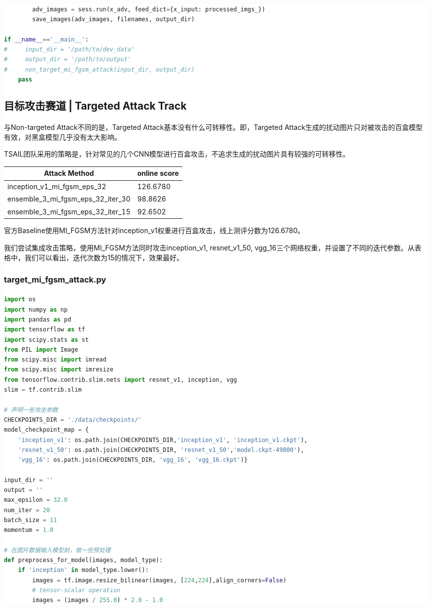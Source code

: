 ```python
        adv_images = sess.run(x_adv, feed_dict={x_input: processed_imgs_})
        save_images(adv_images, filenames, output_dir)
        
if __name__=='__main__':
#     input_dir = '/path/to/dev_data'
#     output_dir = '/path/to/output'
#     non_target_mi_fgsm_attack(input_dir, output_dir)
    pass
```


## 目标攻击赛道 | Targeted Attack Track

与Non-targeted Attack不同的是，Targeted Attack基本没有什么可转移性。即，Targeted Attack生成的扰动图片只对被攻击的百盒模型有效，对黑盒模型几乎没有太大影响。 

TSAIL团队采用的策略是，针对常见的几个CNN模型进行百盒攻击，不追求生成的扰动图片具有较强的可转移性。

| Attack Method | online score |
| -------------- | -------------- |
| inception_v1_mi_fgsm_eps_32 | 126.6780 |
| ensemble_3_mi_fgsm_eps_32_iter_30 | 98.8626 |
| ensemble_3_mi_fgsm_eps_32_iter_15 | 92.6502 |

官方Baseline使用MI_FGSM方法针对inception_v1权重进行百盒攻击，线上测评分数为126.6780。

我们尝试集成攻击策略，使用MI_FGSM方法同时攻击inception_v1, resnet_v1_50, vgg_16三个网络权重，并设置了不同的迭代参数。从表格中，我们可以看出，迭代次数为15的情况下，效果最好。


### target_mi_fgsm_attack.py
```python
import os
import numpy as np
import pandas as pd
import tensorflow as tf
import scipy.stats as st
from PIL import Image
from scipy.misc import imread
from scipy.misc import imresize
from tensorflow.contrib.slim.nets import resnet_v1, inception, vgg
slim = tf.contrib.slim

# 声明一些攻击参数
CHECKPOINTS_DIR = './data/checkpoints/'
model_checkpoint_map = {
    'inception_v1': os.path.join(CHECKPOINTS_DIR,'inception_v1', 'inception_v1.ckpt'),
    'resnet_v1_50': os.path.join(CHECKPOINTS_DIR, 'resnet_v1_50','model.ckpt-49800'),
    'vgg_16': os.path.join(CHECKPOINTS_DIR, 'vgg_16', 'vgg_16.ckpt')}

input_dir = ''
output = ''
max_epsilon = 32.0
num_iter = 20
batch_size = 11
momentum = 1.0

# 在图片数据输入模型前，做一些预处理
def preprocess_for_model(images, model_type):
    if 'inception' in model_type.lower():
        images = tf.image.resize_bilinear(images, [224,224],align_corners=False)
        # tensor-scalar operation
        images = (images / 255.0) * 2.0 - 1.0
```